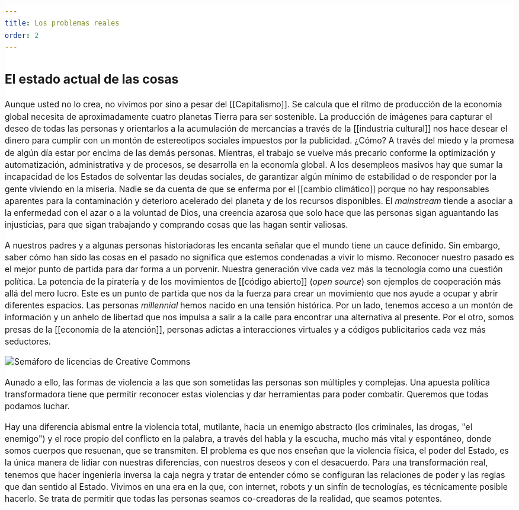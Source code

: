 ```yaml
---
title: Los problemas reales
order: 2
---
```


## El estado actual de las cosas

Aunque usted no lo crea, no vivimos por sino a pesar del [[Capitalismo]]. Se calcula que el ritmo de producción de la economía global necesita de aproximadamente cuatro planetas Tierra para ser sostenible. La producción de imágenes para capturar el deseo de todas las personas y orientarlos a la acumulación de mercancías a través de la [[industria cultural]] nos hace desear el dinero para cumplir con un montón de estereotipos sociales impuestos por la publicidad. ¿Cómo? A través del miedo y la promesa de algún día estar por encima de las demás personas. Mientras, el trabajo se vuelve más precario conforme la optimización y automatización, administrativa y de procesos, se desarrolla en la economía global. A los desempleos masivos hay que sumar la incapacidad de los Estados de solventar las deudas sociales, de garantizar algún mínimo de estabilidad o de responder por la gente viviendo en la miseria. Nadie se da cuenta de que se enferma por el [[cambio climático]] porque no hay responsables aparentes para la contaminación y deterioro acelerado del planeta y de los recursos disponibles. El _mainstream_ tiende a asociar a la enfermedad con el azar o a la voluntad de Dios, una creencia azarosa que solo hace que las personas sigan aguantando las injusticias, para que sigan trabajando y comprando cosas que las hagan sentir valiosas.

A nuestros padres y a algunas personas historiadoras les encanta señalar que el mundo tiene un cauce definido. Sin embargo, saber cómo han sido las cosas en el pasado no significa que estemos condenadas a vivir lo mismo. Reconocer nuestro pasado es el mejor punto de partida para dar forma a un porvenir. Nuestra generación vive cada vez más la tecnología como una cuestión política. La potencia de la piratería y de los movimientos de [[código abierto]] (*open source*) son ejemplos de cooperación más allá del mero lucro. Este es un punto de partida que nos da la fuerza para crear un movimiento que nos ayude a ocupar y abrir diferentes espacios. Las personas *millennial* hemos nacido en una tensión histórica. Por un lado, tenemos acceso a un montón de información y un anhelo de libertad que nos impulsa a salir a la calle para encontrar una alternativa al presente. Por el otro, somos presas de la [[economía de la atención]], personas adictas a interacciones virtuales y a códigos publicitarios cada vez más seductores.

![Semáforo de licencias de Creative Commons](../images/creative-commons.png)

Aunado a ello, las formas de violencia a las que son sometidas las personas son múltiples y complejas. Una apuesta política transformadora tiene que permitir reconocer estas violencias y dar herramientas para poder combatir. Queremos que todas podamos luchar.

Hay una diferencia abismal entre la violencia total, mutilante, hacia un enemigo abstracto (los criminales, las drogas, "el enemigo") y el roce propio del conflicto en la palabra, a través del habla y la escucha, mucho más vital y espontáneo, donde somos cuerpos que resuenan, que se transmiten. El problema es que nos enseñan que la violencia física, el poder del Estado, es la única manera de lidiar con nuestras diferencias, con nuestros deseos y con el desacuerdo. Para una transformación real, tenemos que hacer ingeniería inversa la caja negra y tratar de entender cómo se configuran las relaciones de poder y las reglas que dan sentido al Estado. Vivimos en una era en la que, con internet, robots y un sinfín de tecnologías, es técnicamente posible hacerlo. Se trata de permitir que todas las personas seamos co-creadoras de la realidad, que seamos potentes.


[^1]: Hemos pensado en estas prácticas como transversalización, basado en el criterio de la ONU sobre *gender mainstream*.
[^2]: El proyecto decidim.org es un buen ejemplo de plataformas de organización colectiva.
[^3]: El resentimiento de clase es, por ejemplo, la envidia que te produce tener que usar transporte público todos los días y estar expuesta a asaltos mientras que la persona de al lado, o de la otra colonia, viaja con chofer privado en un automóvil particular.